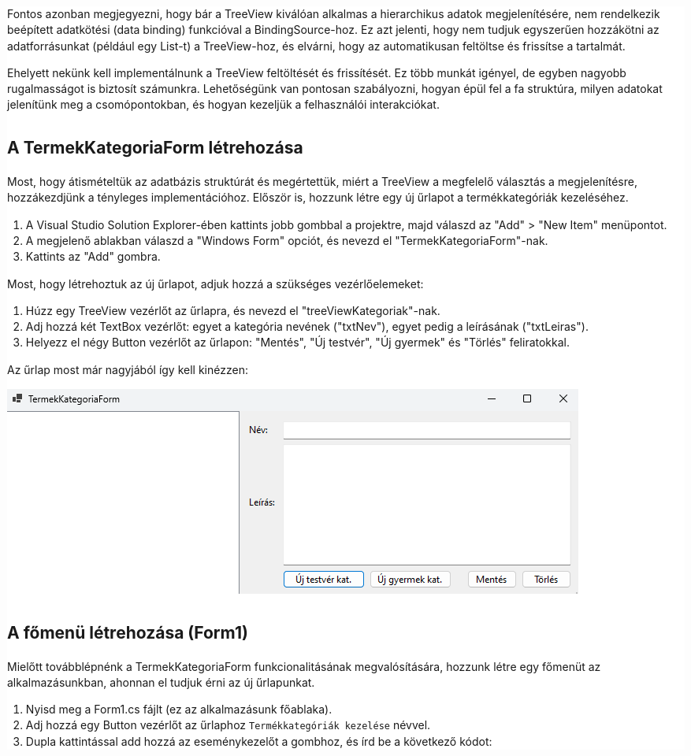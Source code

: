 Fontos azonban megjegyezni, hogy bár a TreeView kiválóan alkalmas a hierarchikus adatok megjelenítésére, nem rendelkezik beépített adatkötési (data binding) funkcióval a BindingSource-hoz. Ez azt jelenti, hogy nem tudjuk egyszerűen hozzákötni az adatforrásunkat (például egy List<T>-t) a TreeView-hoz, és elvárni, hogy az automatikusan feltöltse és frissítse a tartalmát.

Ehelyett nekünk kell implementálnunk a TreeView feltöltését és frissítését. Ez több munkát igényel, de egyben nagyobb rugalmasságot is biztosít számunkra. Lehetőségünk van pontosan szabályozni, hogyan épül fel a fa struktúra, milyen adatokat jelenítünk meg a csomópontokban, és hogyan kezeljük a felhasználói interakciókat.

## A TermekKategoriaForm létrehozása

Most, hogy átismételtük az adatbázis struktúrát és megértettük, miért a TreeView a megfelelő választás a megjelenítésre, hozzákezdjünk a tényleges implementációhoz. Először is, hozzunk létre egy új űrlapot a termékkategóriák kezeléséhez.

1. A Visual Studio Solution Explorer-ében kattints jobb gombbal a projektre, majd válaszd az "Add" > "New Item" menüpontot.
2. A megjelenő ablakban válaszd a "Windows Form" opciót, és nevezd el "TermekKategoriaForm"-nak.
3. Kattints az "Add" gombra.

Most, hogy létrehoztuk az új űrlapot, adjuk hozzá a szükséges vezérlőelemeket:

1. Húzz egy TreeView vezérlőt az űrlapra, és nevezd el "treeViewKategoriak"-nak.
2. Adj hozzá két TextBox vezérlőt: egyet a kategória nevének ("txtNev"), egyet pedig a leírásának ("txtLeiras").
3. Helyezz el négy Button vezérlőt az űrlapon: "Mentés", "Új testvér", "Új gyermek" és "Törlés" feliratokkal.

Az űrlap most már nagyjából így kell kinézzen:

![TermekKategoriaForm](./02-img/image-1.png)

## A főmenü létrehozása (Form1)

Mielőtt továbblépnénk a TermekKategoriaForm funkcionalitásának megvalósítására, hozzunk létre egy főmenüt az alkalmazásunkban, ahonnan el tudjuk érni az új űrlapunkat.

1. Nyisd meg a Form1.cs fájlt (ez az alkalmazásunk főablaka).
2. Adj hozzá egy Button vezérlőt az űrlaphoz `Termékkategóriák kezelése` névvel.
3. Dupla kattintással add hozzá az eseménykezelőt a gombhoz, és írd be a következő kódot:
